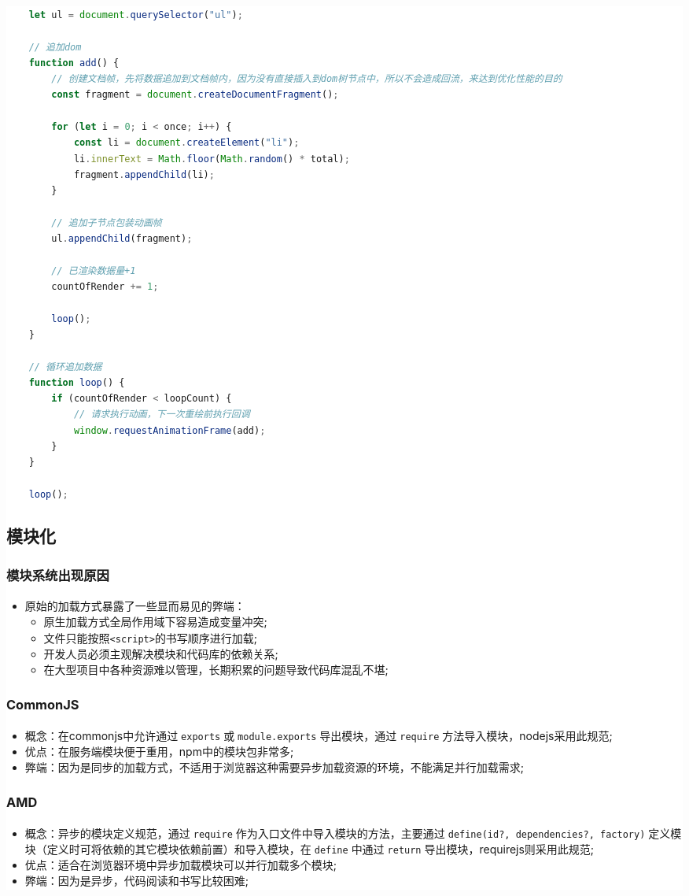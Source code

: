 ```js
	let ul = document.querySelector("ul");

	// 追加dom
	function add() {
		// 创建文档帧，先将数据追加到文档帧内，因为没有直接插入到dom树节点中，所以不会造成回流，来达到优化性能的目的
		const fragment = document.createDocumentFragment();
		
		for (let i = 0; i < once; i++) {
			const li = document.createElement("li");
			li.innerText = Math.floor(Math.random() * total);
			fragment.appendChild(li);
		}

		// 追加子节点包装动画帧
		ul.appendChild(fragment);

		// 已渲染数据量+1
		countOfRender += 1;

		loop();
	}

	// 循环追加数据
	function loop() {
		if (countOfRender < loopCount) {
			// 请求执行动画，下一次重绘前执行回调
			window.requestAnimationFrame(add);
		}
	}

	loop();
```


## 模块化

### 模块系统出现原因
- 原始的加载方式暴露了一些显而易见的弊端：
  - 原生加载方式全局作用域下容易造成变量冲突;
  - 文件只能按照`<script>`的书写顺序进行加载;
  - 开发人员必须主观解决模块和代码库的依赖关系;
  - 在大型项目中各种资源难以管理，长期积累的问题导致代码库混乱不堪;

### CommonJS
- 概念：在commonjs中允许通过 `exports` 或 `module.exports` 导出模块，通过 `require` 方法导入模块，nodejs采用此规范;
- 优点：在服务端模块便于重用，npm中的模块包非常多;
- 弊端：因为是同步的加载方式，不适用于浏览器这种需要异步加载资源的环境，不能满足并行加载需求;

### AMD
- 概念：异步的模块定义规范，通过 `require` 作为入口文件中导入模块的方法，主要通过 `define(id?, dependencies?, factory)` 定义模块（定义时可将依赖的其它模块依赖前置）和导入模块，在 `define` 中通过 `return` 导出模块，requirejs则采用此规范;
- 优点：适合在浏览器环境中异步加载模块可以并行加载多个模块;
- 弊端：因为是异步，代码阅读和书写比较困难;
